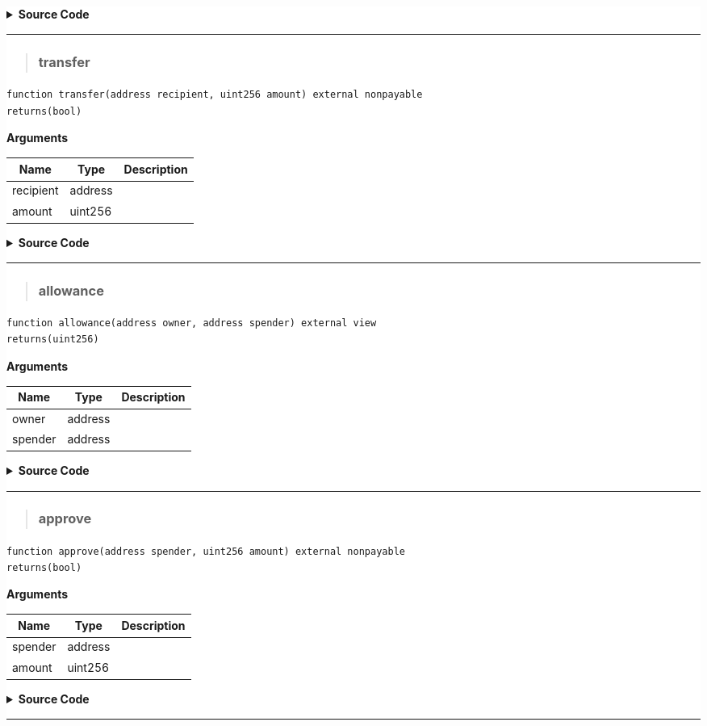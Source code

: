 <details><summary><strong>Source Code</strong></summary></details>

---    

> ### transfer

```solidity
function transfer(address recipient, uint256 amount) external nonpayable
returns(bool)
```

**Arguments**

| Name        | Type           | Description  |
| ------------- |------------- | -----|
| recipient | address |  | 
| amount | uint256 |  | 

<details><summary><strong>Source Code</strong></summary></details>

---    

> ### allowance

```solidity
function allowance(address owner, address spender) external view
returns(uint256)
```

**Arguments**

| Name        | Type           | Description  |
| ------------- |------------- | -----|
| owner | address |  | 
| spender | address |  | 

<details><summary><strong>Source Code</strong></summary></details>

---    

> ### approve

```solidity
function approve(address spender, uint256 amount) external nonpayable
returns(bool)
```

**Arguments**

| Name        | Type           | Description  |
| ------------- |------------- | -----|
| spender | address |  | 
| amount | uint256 |  | 

<details><summary><strong>Source Code</strong></summary></details>

---    